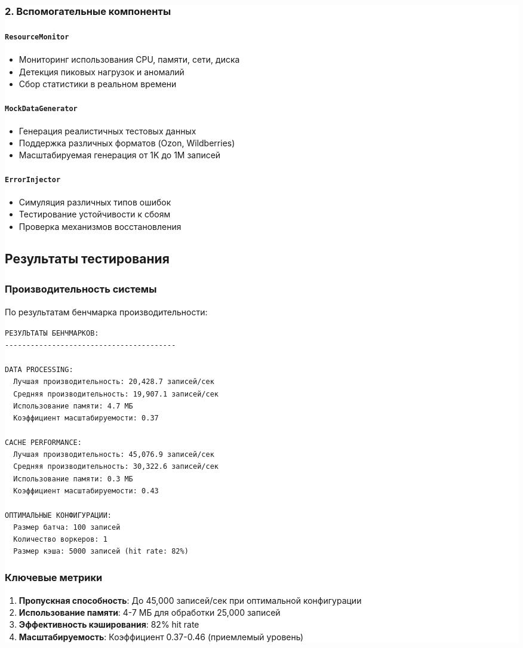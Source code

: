 ### 2. Вспомогательные компоненты

#### `ResourceMonitor`

- Мониторинг использования CPU, памяти, сети, диска
- Детекция пиковых нагрузок и аномалий
- Сбор статистики в реальном времени

#### `MockDataGenerator`

- Генерация реалистичных тестовых данных
- Поддержка различных форматов (Ozon, Wildberries)
- Масштабируемая генерация от 1K до 1M записей

#### `ErrorInjector`

- Симуляция различных типов ошибок
- Тестирование устойчивости к сбоям
- Проверка механизмов восстановления

## Результаты тестирования

### Производительность системы

По результатам бенчмарка производительности:

```
РЕЗУЛЬТАТЫ БЕНЧМАРКОВ:
----------------------------------------

DATA PROCESSING:
  Лучшая производительность: 20,428.7 записей/сек
  Средняя производительность: 19,907.1 записей/сек
  Использование памяти: 4.7 МБ
  Коэффициент масштабируемости: 0.37

CACHE PERFORMANCE:
  Лучшая производительность: 45,076.9 записей/сек
  Средняя производительность: 30,322.6 записей/сек
  Использование памяти: 0.3 МБ
  Коэффициент масштабируемости: 0.43

ОПТИМАЛЬНЫЕ КОНФИГУРАЦИИ:
  Размер батча: 100 записей
  Количество воркеров: 1
  Размер кэша: 5000 записей (hit rate: 82%)
```

### Ключевые метрики

1. **Пропускная способность**: До 45,000 записей/сек при оптимальной конфигурации
2. **Использование памяти**: 4-7 МБ для обработки 25,000 записей
3. **Эффективность кэширования**: 82% hit rate
4. **Масштабируемость**: Коэффициент 0.37-0.46 (приемлемый уровень)
